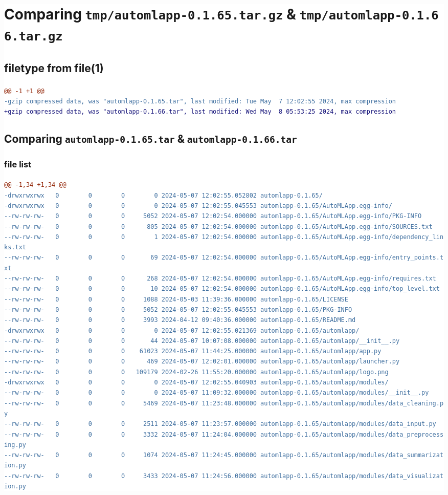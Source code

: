# Comparing `tmp/automlapp-0.1.65.tar.gz` & `tmp/automlapp-0.1.66.tar.gz`

## filetype from file(1)

```diff
@@ -1 +1 @@
-gzip compressed data, was "automlapp-0.1.65.tar", last modified: Tue May  7 12:02:55 2024, max compression
+gzip compressed data, was "automlapp-0.1.66.tar", last modified: Wed May  8 05:53:25 2024, max compression
```

## Comparing `automlapp-0.1.65.tar` & `automlapp-0.1.66.tar`

### file list

```diff
@@ -1,34 +1,34 @@
-drwxrwxrwx   0        0        0        0 2024-05-07 12:02:55.052802 automlapp-0.1.65/
-drwxrwxrwx   0        0        0        0 2024-05-07 12:02:55.045553 automlapp-0.1.65/AutoMLApp.egg-info/
--rw-rw-rw-   0        0        0     5052 2024-05-07 12:02:54.000000 automlapp-0.1.65/AutoMLApp.egg-info/PKG-INFO
--rw-rw-rw-   0        0        0      805 2024-05-07 12:02:54.000000 automlapp-0.1.65/AutoMLApp.egg-info/SOURCES.txt
--rw-rw-rw-   0        0        0        1 2024-05-07 12:02:54.000000 automlapp-0.1.65/AutoMLApp.egg-info/dependency_links.txt
--rw-rw-rw-   0        0        0       69 2024-05-07 12:02:54.000000 automlapp-0.1.65/AutoMLApp.egg-info/entry_points.txt
--rw-rw-rw-   0        0        0      268 2024-05-07 12:02:54.000000 automlapp-0.1.65/AutoMLApp.egg-info/requires.txt
--rw-rw-rw-   0        0        0       10 2024-05-07 12:02:54.000000 automlapp-0.1.65/AutoMLApp.egg-info/top_level.txt
--rw-rw-rw-   0        0        0     1088 2024-05-03 11:39:36.000000 automlapp-0.1.65/LICENSE
--rw-rw-rw-   0        0        0     5052 2024-05-07 12:02:55.045553 automlapp-0.1.65/PKG-INFO
--rw-rw-rw-   0        0        0     3993 2024-04-12 09:40:36.000000 automlapp-0.1.65/README.md
-drwxrwxrwx   0        0        0        0 2024-05-07 12:02:55.021369 automlapp-0.1.65/automlapp/
--rw-rw-rw-   0        0        0       44 2024-05-07 10:07:08.000000 automlapp-0.1.65/automlapp/__init__.py
--rw-rw-rw-   0        0        0    61023 2024-05-07 11:44:25.000000 automlapp-0.1.65/automlapp/app.py
--rw-rw-rw-   0        0        0      469 2024-05-07 12:02:01.000000 automlapp-0.1.65/automlapp/launcher.py
--rw-rw-rw-   0        0        0   109179 2024-02-26 11:55:20.000000 automlapp-0.1.65/automlapp/logo.png
-drwxrwxrwx   0        0        0        0 2024-05-07 12:02:55.040903 automlapp-0.1.65/automlapp/modules/
--rw-rw-rw-   0        0        0        0 2024-05-07 11:09:32.000000 automlapp-0.1.65/automlapp/modules/__init__.py
--rw-rw-rw-   0        0        0     5469 2024-05-07 11:23:48.000000 automlapp-0.1.65/automlapp/modules/data_cleaning.py
--rw-rw-rw-   0        0        0     2511 2024-05-07 11:23:57.000000 automlapp-0.1.65/automlapp/modules/data_input.py
--rw-rw-rw-   0        0        0     3332 2024-05-07 11:24:04.000000 automlapp-0.1.65/automlapp/modules/data_preprocessing.py
--rw-rw-rw-   0        0        0     1074 2024-05-07 11:24:45.000000 automlapp-0.1.65/automlapp/modules/data_summarization.py
--rw-rw-rw-   0        0        0     3433 2024-05-07 11:24:56.000000 automlapp-0.1.65/automlapp/modules/data_visualization.py
```